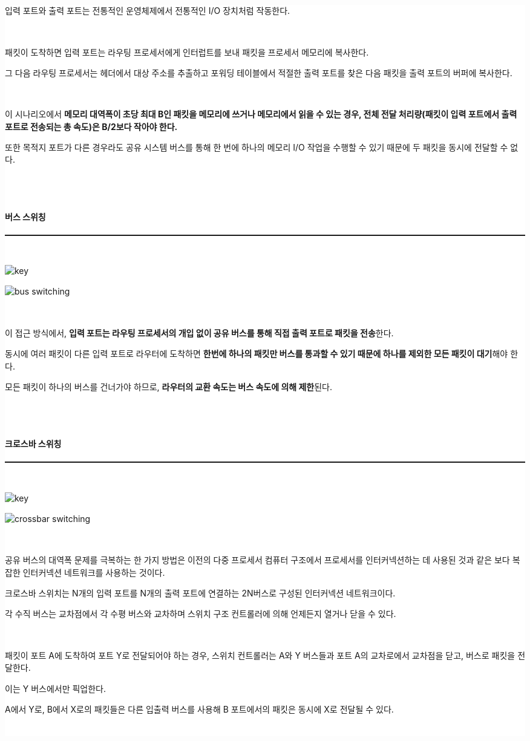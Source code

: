 입력 포트와 출력 포트는 전통적인 운영체제에서 전통적인 I/O 장치처럼 작동한다.

<br>

패킷이 도착하면 입력 포트는 라우팅 프로세서에게 인터럽트를 보내 패킷을 프로세서 메모리에 복사한다.

그 다음 라우팅 프로세서는 헤더에서 대상 주소를 추출하고 포워딩 테이블에서 적절한 출력 포트를 찾은 다음 패킷을 출력 포트의 버퍼에 복사한다.

<br>

이 시나리오에서 **메모리 대역폭이 초당 최대 B인 패킷을 메모리에 쓰거나 메모리에서 읽을 수 있는 경우, 전체 전달 처리량(패킷이 입력 포트에서 출력 포트로 전송되는 총 속도)은 B/2보다 작아야 한다.**

또한 목적지 포트가 다른 경우라도 공유 시스템 버스를 통해 한 번에 하나의 메모리 I/O 작업을 수행할 수 있기 때문에 두 패킷을 동시에 전달할 수 없다.

<br><br>

#### 버스 스위칭
<hr style="border-top: 1px solid;"><br>

![key](https://user-images.githubusercontent.com/52172169/178708635-f8255817-2aef-461c-991b-db7863062178.png)

![bus switching](https://user-images.githubusercontent.com/52172169/178708591-2ec6a8df-d6cc-4258-a858-895ce2f9753e.png)

<br>

이 접근 방식에서, **입력 포트는 라우팅 프로세서의 개입 없이 공유 버스를 통해 직접 출력 포트로 패킷을 전송**한다.

동시에 여러 패킷이 다른 입력 포트로 라우터에 도착하면 **한번에 하나의 패킷만 버스를 통과할 수 있기 때문에 하나를 제외한 모든 패킷이 대기**해야 한다.

모든 패킷이 하나의 버스를 건너가야 하므로, **라우터의 교환 속도는 버스 속도에 의해 제한**된다.

<br><br>

#### 크로스바 스위칭
<hr style="border-top: 1px solid;"><br>

![key](https://user-images.githubusercontent.com/52172169/178708678-19d70070-8d88-4e09-acfb-32bb793f8172.png)

![crossbar switching](https://user-images.githubusercontent.com/52172169/178708701-0825e0b7-4387-463a-9771-da5cef73bc30.png)

<br>

공유 버스의 대역폭 문제를 극복하는 한 가지 방법은 이전의 다중 프로세서 컴퓨터 구조에서 프로세서를 인터커넥션하는 데 사용된 것과 같은 보다 복잡한 인터커넥션 네트워크를 사용하는 것이다.

크로스바 스위치는 N개의 입력 포트를 N개의 출력 포트에 연결하는 2N버스로 구성된 인터커넥션 네트워크이다.

각 수직 버스는 교차점에서 각 수평 버스와 교차하며 스위치 구조 컨트롤러에 의해 언제든지 열거나 닫을 수 있다.

<br>

패킷이 포트 A에 도착하여 포트 Y로 전달되어야 하는 경우, 스위치 컨트롤러는 A와 Y 버스들과 포트 A의 교차로에서 교차점을 닫고, 버스로 패킷을 전달한다. 

이는 Y 버스에서만 픽업한다.

A에서 Y로, B에서 X로의 패킷들은 다른 입출력 버스를 사용해 B 포트에서의 패킷은 동시에 X로 전달될 수 있다.

<br>
